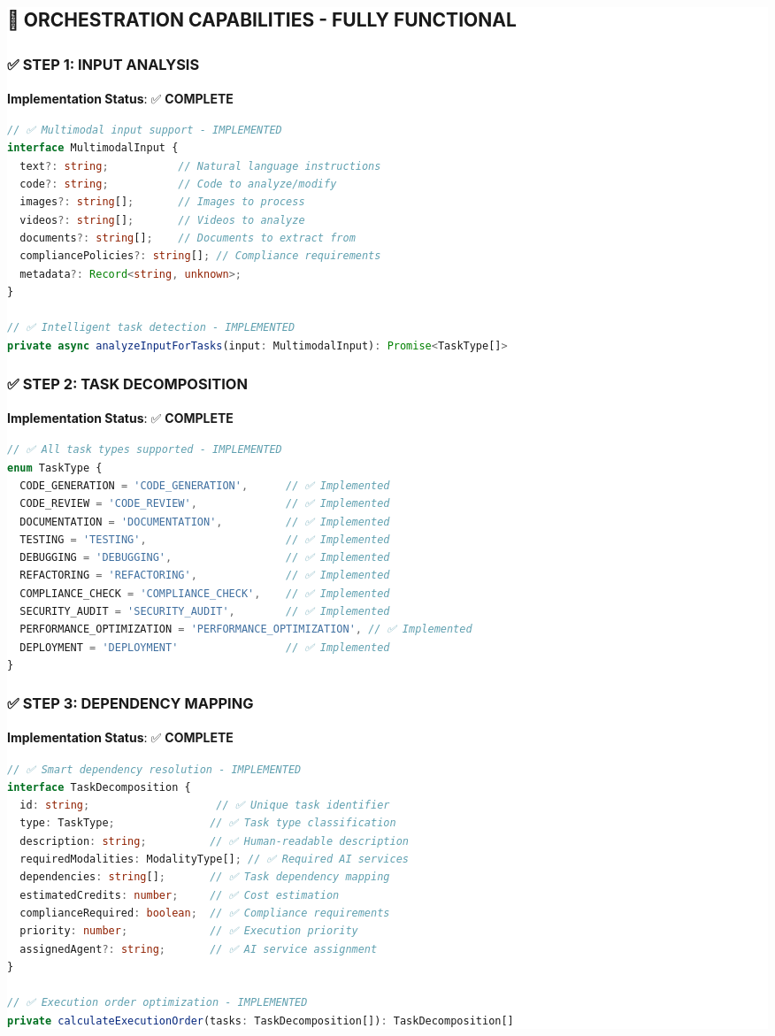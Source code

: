 
## 🔄 **ORCHESTRATION CAPABILITIES - FULLY FUNCTIONAL**

### **✅ STEP 1: INPUT ANALYSIS**
**Implementation Status**: ✅ **COMPLETE**

```typescript
// ✅ Multimodal input support - IMPLEMENTED
interface MultimodalInput {
  text?: string;           // Natural language instructions
  code?: string;           // Code to analyze/modify  
  images?: string[];       // Images to process
  videos?: string[];       // Videos to analyze
  documents?: string[];    // Documents to extract from
  compliancePolicies?: string[]; // Compliance requirements
  metadata?: Record<string, unknown>;
}

// ✅ Intelligent task detection - IMPLEMENTED
private async analyzeInputForTasks(input: MultimodalInput): Promise<TaskType[]>
```

### **✅ STEP 2: TASK DECOMPOSITION**
**Implementation Status**: ✅ **COMPLETE**

```typescript
// ✅ All task types supported - IMPLEMENTED
enum TaskType {
  CODE_GENERATION = 'CODE_GENERATION',      // ✅ Implemented
  CODE_REVIEW = 'CODE_REVIEW',              // ✅ Implemented
  DOCUMENTATION = 'DOCUMENTATION',          // ✅ Implemented
  TESTING = 'TESTING',                      // ✅ Implemented
  DEBUGGING = 'DEBUGGING',                  // ✅ Implemented
  REFACTORING = 'REFACTORING',              // ✅ Implemented
  COMPLIANCE_CHECK = 'COMPLIANCE_CHECK',    // ✅ Implemented
  SECURITY_AUDIT = 'SECURITY_AUDIT',        // ✅ Implemented
  PERFORMANCE_OPTIMIZATION = 'PERFORMANCE_OPTIMIZATION', // ✅ Implemented
  DEPLOYMENT = 'DEPLOYMENT'                 // ✅ Implemented
}
```

### **✅ STEP 3: DEPENDENCY MAPPING**
**Implementation Status**: ✅ **COMPLETE**

```typescript
// ✅ Smart dependency resolution - IMPLEMENTED
interface TaskDecomposition {
  id: string;                    // ✅ Unique task identifier
  type: TaskType;               // ✅ Task type classification
  description: string;          // ✅ Human-readable description
  requiredModalities: ModalityType[]; // ✅ Required AI services
  dependencies: string[];       // ✅ Task dependency mapping
  estimatedCredits: number;     // ✅ Cost estimation
  complianceRequired: boolean;  // ✅ Compliance requirements
  priority: number;             // ✅ Execution priority
  assignedAgent?: string;       // ✅ AI service assignment
}

// ✅ Execution order optimization - IMPLEMENTED
private calculateExecutionOrder(tasks: TaskDecomposition[]): TaskDecomposition[]
```
